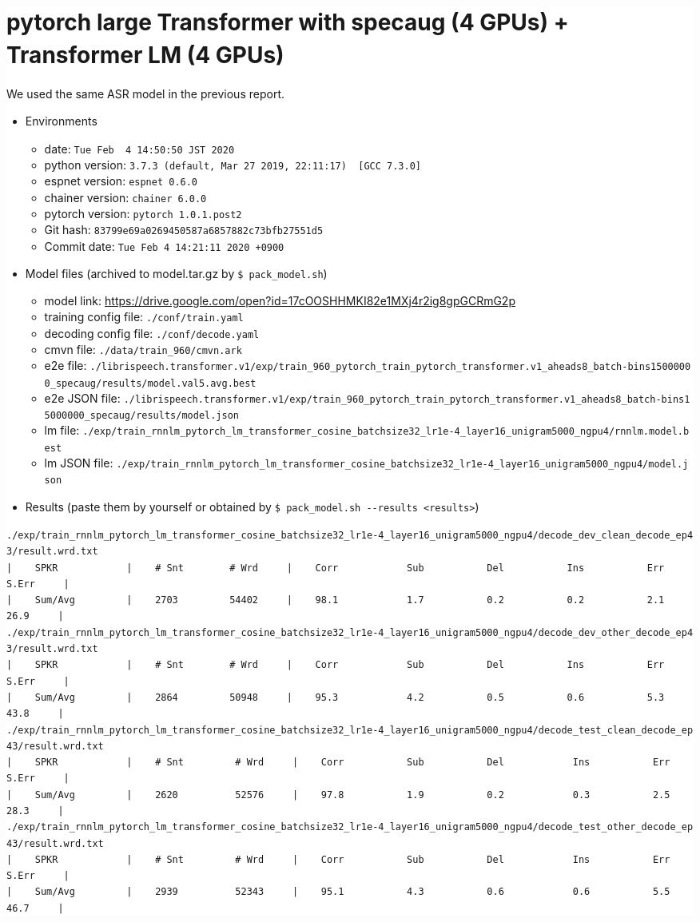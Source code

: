 # pytorch large Transformer with specaug (4 GPUs) + Transformer LM (4 GPUs)

We used the same ASR model in the previous report.

- Environments
  - date: `Tue Feb  4 14:50:50 JST 2020`
  - python version: `3.7.3 (default, Mar 27 2019, 22:11:17)  [GCC 7.3.0]`
  - espnet version: `espnet 0.6.0`
  - chainer version: `chainer 6.0.0`
  - pytorch version: `pytorch 1.0.1.post2`
  - Git hash: `83799e69a0269450587a6857882c73bfb27551d5`
  - Commit date: `Tue Feb 4 14:21:11 2020 +0900`

- Model files (archived to model.tar.gz by `$ pack_model.sh`)
    - model link: https://drive.google.com/open?id=17cOOSHHMKI82e1MXj4r2ig8gpGCRmG2p
    - training config file: `./conf/train.yaml`
    - decoding config file: `./conf/decode.yaml`
    - cmvn file: `./data/train_960/cmvn.ark`
    - e2e file: `./librispeech.transformer.v1/exp/train_960_pytorch_train_pytorch_transformer.v1_aheads8_batch-bins15000000_specaug/results/model.val5.avg.best`
    - e2e JSON file: `./librispeech.transformer.v1/exp/train_960_pytorch_train_pytorch_transformer.v1_aheads8_batch-bins15000000_specaug/results/model.json`
    - lm file: `./exp/train_rnnlm_pytorch_lm_transformer_cosine_batchsize32_lr1e-4_layer16_unigram5000_ngpu4/rnnlm.model.best`
    - lm JSON file: `./exp/train_rnnlm_pytorch_lm_transformer_cosine_batchsize32_lr1e-4_layer16_unigram5000_ngpu4/model.json`
- Results (paste them by yourself or obtained by `$ pack_model.sh --results <results>`)
```
./exp/train_rnnlm_pytorch_lm_transformer_cosine_batchsize32_lr1e-4_layer16_unigram5000_ngpu4/decode_dev_clean_decode_ep43/result.wrd.txt
|    SPKR            |    # Snt        # Wrd     |    Corr            Sub           Del           Ins           Err         S.Err     |
|    Sum/Avg         |    2703         54402     |    98.1            1.7           0.2           0.2           2.1          26.9     |
./exp/train_rnnlm_pytorch_lm_transformer_cosine_batchsize32_lr1e-4_layer16_unigram5000_ngpu4/decode_dev_other_decode_ep43/result.wrd.txt
|    SPKR            |    # Snt        # Wrd     |    Corr            Sub           Del           Ins           Err         S.Err     |
|    Sum/Avg         |    2864         50948     |    95.3            4.2           0.5           0.6           5.3          43.8     |
./exp/train_rnnlm_pytorch_lm_transformer_cosine_batchsize32_lr1e-4_layer16_unigram5000_ngpu4/decode_test_clean_decode_ep43/result.wrd.txt
|    SPKR            |    # Snt         # Wrd     |    Corr           Sub           Del            Ins           Err         S.Err     |
|    Sum/Avg         |    2620          52576     |    97.8           1.9           0.2            0.3           2.5          28.3     |
./exp/train_rnnlm_pytorch_lm_transformer_cosine_batchsize32_lr1e-4_layer16_unigram5000_ngpu4/decode_test_other_decode_ep43/result.wrd.txt
|    SPKR            |    # Snt         # Wrd     |    Corr           Sub           Del            Ins           Err         S.Err     |
|    Sum/Avg         |    2939          52343     |    95.1           4.3           0.6            0.6           5.5          46.7     |
```
